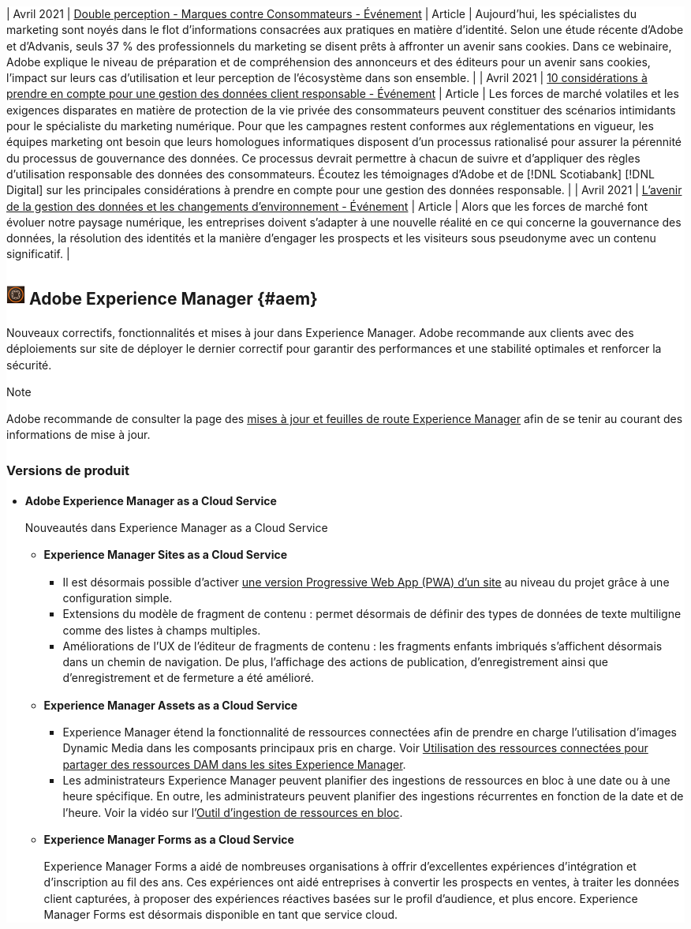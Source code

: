 | Avril 2021 | [Double perception - Marques contre Consommateurs - Événement](https://experienceleague.adobe.com/docs/audience-manager-learn/tutorials/industry/brands-vs-consumers.html?lang=fr#industry) | Article | Aujourdʼhui, les spécialistes du marketing sont noyés dans le flot dʼinformations consacrées aux pratiques en matière dʼidentité. Selon une étude récente dʼAdobe et dʼAdvanis, seuls 37 % des professionnels du marketing se disent prêts à affronter un avenir sans cookies. Dans ce webinaire, Adobe explique le niveau de préparation et de compréhension des annonceurs et des éditeurs pour un avenir sans cookies, l’impact sur leurs cas d’utilisation et leur perception de l’écosystème dans son ensemble. |
| Avril 2021 | [10 considérations à prendre en compte pour une gestion des données client responsable - Événement](https://experienceleague.adobe.com/docs/audience-manager-learn/tutorials/industry/ten-considerations-for-responsible-customer-data-management.html?lang=fr#industry) | Article | Les forces de marché volatiles et les exigences disparates en matière de protection de la vie privée des consommateurs peuvent constituer des scénarios intimidants pour le spécialiste du marketing numérique. Pour que les campagnes restent conformes aux réglementations en vigueur, les équipes marketing ont besoin que leurs homologues informatiques disposent dʼun processus rationalisé pour assurer la pérennité du processus de gouvernance des données. Ce processus devrait permettre à chacun de suivre et d’appliquer des règles d’utilisation responsable des données des consommateurs. Écoutez les témoignages dʼAdobe et de [!DNL Scotiabank] [!DNL Digital] sur les principales considérations à prendre en compte pour une gestion des données responsable. |
| Avril 2021 | [Lʼavenir de la gestion des données et les changements dʼenvironnement - Événement](https://experienceleague.adobe.com/docs/audience-manager-learn/tutorials/industry/the-future-of-data-management-and-the-changing-environment.html?lang=fr#industry) | Article | Alors que les forces de marché font évoluer notre paysage numérique, les entreprises doivent sʼadapter à une nouvelle réalité en ce qui concerne la gouvernance des données, la résolution des identités et la manière dʼengager les prospects et les visiteurs sous pseudonyme avec un contenu significatif. |

## ![Icône](/assets/aem.png) Adobe Experience Manager {#aem}

Nouveaux correctifs, fonctionnalités et mises à jour dans Experience Manager. Adobe recommande aux clients avec des déploiements sur site de déployer le dernier correctif pour garantir des performances et une stabilité optimales et renforcer la sécurité.

>[!NOTE]
>
>Adobe recommande de consulter la page des [mises à jour et feuilles de route Experience Manager](https://experienceleague.adobe.com/docs/experience-manager-release-information/aem-release-updates/home.html?lang=fr) afin de se tenir au courant des informations de mise à jour.

### Versions de produit

* **Adobe Experience Manager as a Cloud Service**

   Nouveautés dans Experience Manager as a Cloud Service

   * **Experience Manager Sites as a Cloud Service**

      * Il est désormais possible d’activer [une version Progressive Web App (PWA) d’un site](https://experienceleague.adobe.com/docs/experience-manager-cloud-service/sites/authoring/features/enable-pwa.html?lang=fr) au niveau du projet grâce à une configuration simple.
      * Extensions du modèle de fragment de contenu : permet désormais de définir des types de données de texte multiligne comme des listes à champs multiples.
      * Améliorations de l’UX de l’éditeur de fragments de contenu : les fragments enfants imbriqués s’affichent désormais dans un chemin de navigation. De plus, l’affichage des actions de publication, d’enregistrement ainsi que d’enregistrement et de fermeture a été amélioré.
   * **Experience Manager Assets as a Cloud Service**

      * Experience Manager étend la fonctionnalité de ressources connectées afin de prendre en charge l’utilisation d’images Dynamic Media dans les composants principaux pris en charge. Voir [Utilisation des ressources connectées pour partager des ressources DAM dans les sites Experience Manager](https://experienceleague.adobe.com/docs/experience-manager-cloud-service/assets/admin/use-assets-across-connected-assets-instances.html?lang=fr).
      * Les administrateurs Experience Manager peuvent planifier des ingestions de ressources en bloc à une date ou à une heure spécifique. En outre, les administrateurs peuvent planifier des ingestions récurrentes en fonction de la date et de l’heure. Voir la vidéo sur l’[Outil d’ingestion de ressources en bloc](https://experienceleague.adobe.com/docs/experience-manager-cloud-service/assets/manage/add-assets.html?lang=fr#asset-bulk-ingestor).
   * **Experience Manager Forms as a Cloud Service**

      Experience Manager Forms a aidé de nombreuses organisations à offrir d’excellentes expériences d’intégration et d’inscription au fil des ans. Ces expériences ont aidé entreprises à convertir les prospects en ventes, à traiter les données client capturées, à proposer des expériences réactives basées sur le profil d’audience, et plus encore. Experience Manager Forms est désormais disponible en tant que service cloud.
